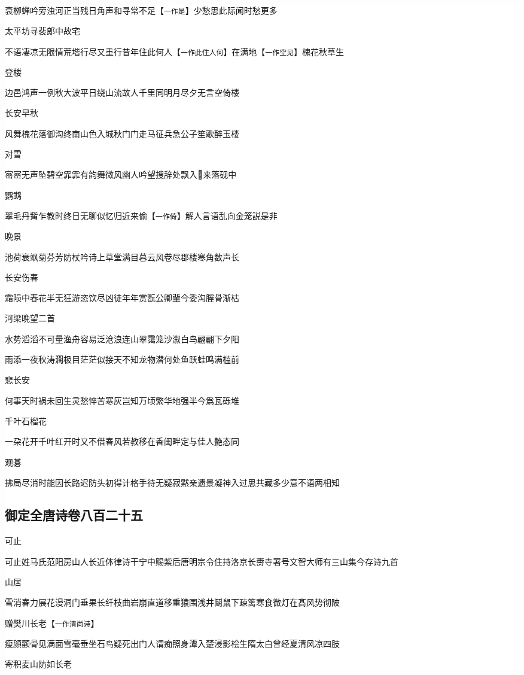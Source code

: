 衰栁蝉吟旁浊河正当残日角声和寻常不足【`一作是`】少愁思此际闻时愁更多  

太平坊寻裴郎中故宅  

不语凄凉无限情荒堦行尽又重行昔年住此何人【`一作此住人何`】在满地【`一作空见`】槐花秋草生  

登楼  

边邑鸿声一例秋大波平日绕山流故人千里同明月尽夕无言空倚楼  

长安早秋  

风舞槐花落御沟终南山色入城秋门门走马征兵急公子笙歌醉玉楼  

对雪  

宻宻无声坠碧空霏霏有韵舞微风幽人吟望搜辞处飘入来落砚中  

鹦鹉  

翠毛丹觜乍教时终日无聊似忆归近来偷【`一作倚`】解人言语乱向金笼説是非  

晩景  

池荷衰飒菊芬芳防杖吟诗上草堂满目暮云风卷尽郡楼寒角数声长  

长安伤春  

霜陨中春花半无狂游恣饮尽凶徒年年赏翫公卿軰今委沟塍骨渐枯  

河梁晩望二首  

水势滔滔不可量渔舟容易泛沧浪连山翠霭笼沙溆白鸟翩翩下夕阳  

雨添一夜秋涛濶极目茫茫似接天不知龙物潜何处鱼跃蛙鸣满槛前  

悲长安  

何事天时祸未回生灵愁悴苦寒灰岂知万顷繁华地强半今爲瓦砾堆  

千叶石榴花  

一朶花开千叶红开时又不借春风若教移在香闺畔定与佳人艶态同  

观碁  

拂局尽消时能因长路迟防头初得计格手待无疑寂黙亲遗景凝神入过思共藏多少意不语两相知  

## 御定全唐诗卷八百二十五  

可止  

可止姓马氏范阳房山人长近体律诗干宁中赐紫后唐明宗令住持洛京长夀寺署号文智大师有三山集今存诗九首  

山居  

雪消春力展花漫洞门垂果长纤枝曲岩崩直道移重猿围浅井鬬鼠下疎篱寒食微灯在髙风势彻陂  

赠樊川长老【`一作清尚诗`】  

瘦顔颧骨见满面雪毫垂坐石鸟疑死出门人谓痴照身潭入楚浸影桧生隋太白曾经夏清风凉四肢  

寄积麦山防如长老  
